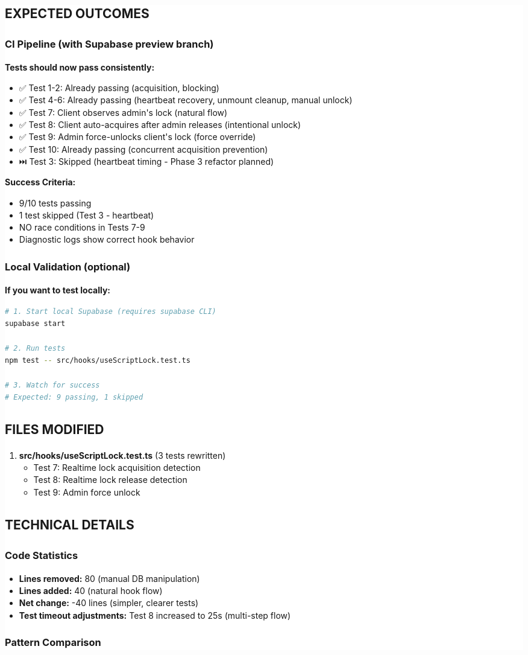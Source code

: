 ## EXPECTED OUTCOMES

### CI Pipeline (with Supabase preview branch)

**Tests should now pass consistently:**
- ✅ Test 1-2: Already passing (acquisition, blocking)
- ✅ Test 4-6: Already passing (heartbeat recovery, unmount cleanup, manual unlock)
- ✅ Test 7: Client observes admin's lock (natural flow)
- ✅ Test 8: Client auto-acquires after admin releases (intentional unlock)
- ✅ Test 9: Admin force-unlocks client's lock (force override)
- ✅ Test 10: Already passing (concurrent acquisition prevention)
- ⏭️ Test 3: Skipped (heartbeat timing - Phase 3 refactor planned)

**Success Criteria:**
- 9/10 tests passing
- 1 test skipped (Test 3 - heartbeat)
- NO race conditions in Tests 7-9
- Diagnostic logs show correct hook behavior

### Local Validation (optional)

**If you want to test locally:**
```bash
# 1. Start local Supabase (requires supabase CLI)
supabase start

# 2. Run tests
npm test -- src/hooks/useScriptLock.test.ts

# 3. Watch for success
# Expected: 9 passing, 1 skipped
```

## FILES MODIFIED

1. **src/hooks/useScriptLock.test.ts** (3 tests rewritten)
   - Test 7: Realtime lock acquisition detection
   - Test 8: Realtime lock release detection
   - Test 9: Admin force unlock

## TECHNICAL DETAILS

### Code Statistics

- **Lines removed:** 80 (manual DB manipulation)
- **Lines added:** 40 (natural hook flow)
- **Net change:** -40 lines (simpler, clearer tests)
- **Test timeout adjustments:** Test 8 increased to 25s (multi-step flow)

### Pattern Comparison
